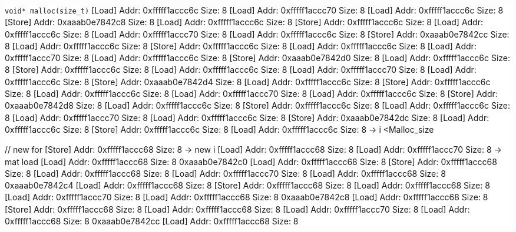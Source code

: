   ``` void* malloc(size_t) ```
  [Load] Addr: 0xfffff1accc6c Size: 8
  [Load] Addr: 0xfffff1accc70 Size: 8
  [Load] Addr: 0xfffff1accc6c Size: 8
  [Store] Addr: 0xaaab0e7842c8 Size: 8
  [Load] Addr: 0xfffff1accc6c Size: 8
  [Store] Addr: 0xfffff1accc6c Size: 8
  [Load] Addr: 0xfffff1accc6c Size: 8
  [Load] Addr: 0xfffff1accc70 Size: 8
  [Load] Addr: 0xfffff1accc6c Size: 8
  [Store] Addr: 0xaaab0e7842cc Size: 8
  [Load] Addr: 0xfffff1accc6c Size: 8
  [Store] Addr: 0xfffff1accc6c Size: 8
  [Load] Addr: 0xfffff1accc6c Size: 8
  [Load] Addr: 0xfffff1accc70 Size: 8
  [Load] Addr: 0xfffff1accc6c Size: 8
  [Store] Addr: 0xaaab0e7842d0 Size: 8
  [Load] Addr: 0xfffff1accc6c Size: 8
  [Store] Addr: 0xfffff1accc6c Size: 8
  [Load] Addr: 0xfffff1accc6c Size: 8
  [Load] Addr: 0xfffff1accc70 Size: 8
  [Load] Addr: 0xfffff1accc6c Size: 8
  [Store] Addr: 0xaaab0e7842d4 Size: 8
  [Load] Addr: 0xfffff1accc6c Size: 8
  [Store] Addr: 0xfffff1accc6c Size: 8
  [Load] Addr: 0xfffff1accc6c Size: 8
  [Load] Addr: 0xfffff1accc70 Size: 8
  [Load] Addr: 0xfffff1accc6c Size: 8
  [Store] Addr: 0xaaab0e7842d8 Size: 8
  [Load] Addr: 0xfffff1accc6c Size: 8
  [Store] Addr: 0xfffff1accc6c Size: 8
  [Load] Addr: 0xfffff1accc6c Size: 8
  [Load] Addr: 0xfffff1accc70 Size: 8
  [Load] Addr: 0xfffff1accc6c Size: 8
  [Store] Addr: 0xaaab0e7842dc Size: 8
  [Load] Addr: 0xfffff1accc6c Size: 8
  [Store] Addr: 0xfffff1accc6c Size: 8
  [Load] Addr: 0xfffff1accc6c Size: 8 -> i <Malloc_size

  // new for
  [Store] Addr: 0xfffff1accc68 Size: 8 -> new i
  [Load] Addr: 0xfffff1accc68 Size: 8
  [Load] Addr: 0xfffff1accc70 Size: 8 -> mat load
  [Load] Addr: 0xfffff1accc68 Size: 8
  0xaaab0e7842c0 
  [Load] Addr: 0xfffff1accc68 Size: 8
  [Store] Addr: 0xfffff1accc68 Size: 8
  [Load] Addr: 0xfffff1accc68 Size: 8
  [Load] Addr: 0xfffff1accc70 Size: 8
  [Load] Addr: 0xfffff1accc68 Size: 8
  0xaaab0e7842c4
  [Load] Addr: 0xfffff1accc68 Size: 8
  [Store] Addr: 0xfffff1accc68 Size: 8
  [Load] Addr: 0xfffff1accc68 Size: 8
  [Load] Addr: 0xfffff1accc70 Size: 8
  [Load] Addr: 0xfffff1accc68 Size: 8
  0xaaab0e7842c8
  [Load] Addr: 0xfffff1accc68 Size: 8
  [Store] Addr: 0xfffff1accc68 Size: 8
  [Load] Addr: 0xfffff1accc68 Size: 8
  [Load] Addr: 0xfffff1accc70 Size: 8
  [Load] Addr: 0xfffff1accc68 Size: 8
  0xaaab0e7842cc
  [Load] Addr: 0xfffff1accc68 Size: 8
  ```